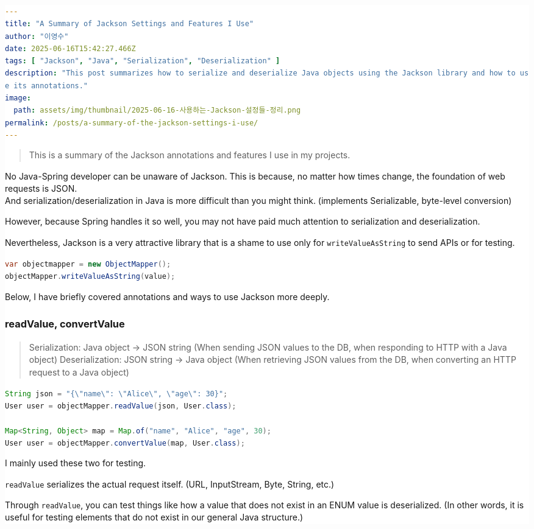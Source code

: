 ```yaml
---
title: "A Summary of Jackson Settings and Features I Use"
author: "이영수"
date: 2025-06-16T15:42:27.466Z
tags: [ "Jackson", "Java", "Serialization", "Deserialization" ]
description: "This post summarizes how to serialize and deserialize Java objects using the Jackson library and how to use its annotations."
image:
  path: assets/img/thumbnail/2025-06-16-사용하는-Jackson-설정들-정리.png
permalink: /posts/a-summary-of-the-jackson-settings-i-use/
---
```


> This is a summary of the Jackson annotations and features I use in my projects.

No Java-Spring developer can be unaware of Jackson.
This is because, no matter how times change, the foundation of web requests is JSON.<br>
And serialization/deserialization in Java is more difficult than you might think. (implements Serializable,
byte-level conversion)

However, because Spring handles it so well, you may not have paid much attention to serialization and deserialization.

Nevertheless, Jackson is a very attractive library that is a shame to use only for `writeValueAsString` to send APIs or for testing.

```java
var objectmapper = new ObjectMapper();
objectMapper.writeValueAsString(value);
```

Below, I have briefly covered annotations and ways to use Jackson more deeply.

### readValue, convertValue

> Serialization: Java object -> JSON string (When sending JSON values to the DB, when responding to HTTP with a Java object)
> Deserialization: JSON string -> Java object (When retrieving JSON values from the DB, when converting an HTTP request to a Java object)

```java
String json = "{\"name\": \"Alice\", \"age\": 30}";
User user = objectMapper.readValue(json, User.class);

Map<String, Object> map = Map.of("name", "Alice", "age", 30);
User user = objectMapper.convertValue(map, User.class);
```

I mainly used these two for testing.

`readValue` serializes the actual request itself. (URL, InputStream, Byte, String, etc.)

Through `readValue`, you can test things like how a value that does not exist in an ENUM value is deserialized.
(In other words, it is useful for testing elements that do not exist in our general Java structure.)
